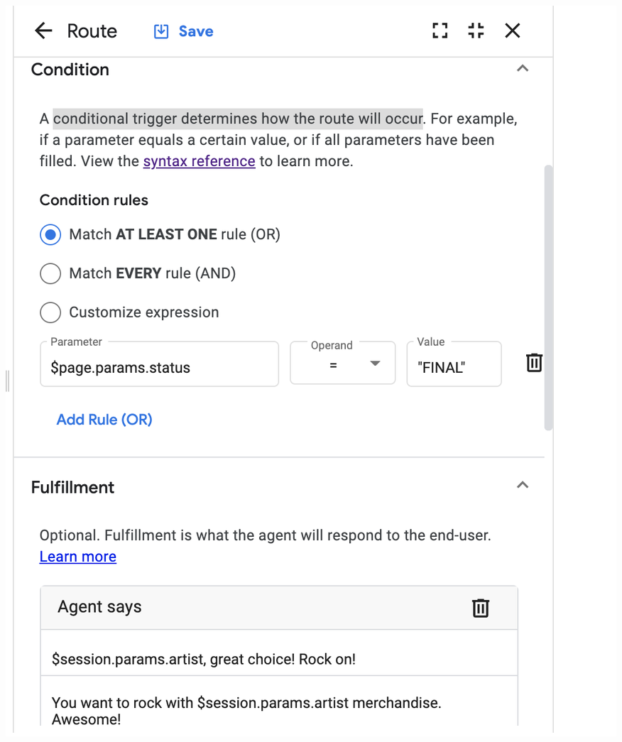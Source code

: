 ![Parameters](https://github.com/savelee/dialogflow-cx-labs/blob/master/img/parameters.png?raw=true)
